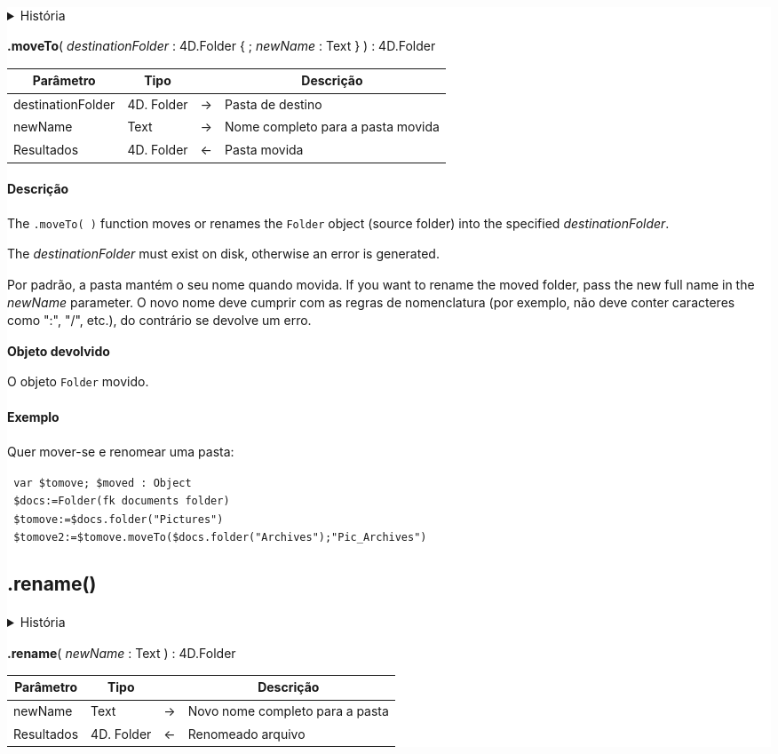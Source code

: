 <details><summary>História</summary></details>

**.moveTo**( *destinationFolder* : 4D.Folder { ; *newName* : Text } ) : 4D.Folder



| Parâmetro         | Tipo                       |    | Descrição                         |
| ----------------- | -------------------------- | -- | --------------------------------- |
| destinationFolder | 4D. Folder | -> | Pasta de destino                  |
| newName           | Text                       | -> | Nome completo para a pasta movida |
| Resultados        | 4D. Folder | <- | Pasta movida                      |



#### Descrição

The `.moveTo( )` function moves or renames the `Folder` object (source folder) into the specified *destinationFolder*.

The *destinationFolder* must exist on disk, otherwise an error is generated.

Por padrão, a pasta mantém o seu nome quando movida. If you want to rename the moved folder, pass the new full name in the *newName* parameter. O novo nome deve cumprir com as regras de nomenclatura (por exemplo, não deve conter caracteres como ":", "/", etc.), do contrário se devolve um erro.

**Objeto devolvido**

O objeto `Folder` movido.

#### Exemplo

Quer mover-se e renomear uma pasta:

```4d
 var $tomove; $moved : Object
 $docs:=Folder(fk documents folder)
 $tomove:=$docs.folder("Pictures")
 $tomove2:=$tomove.moveTo($docs.folder("Archives");"Pic_Archives")
```















## .rename()

<details><summary>História</summary></details>

**.rename**( *newName* : Text ) : 4D.Folder



| Parâmetro  | Tipo                       |    | Descrição                       |
| ---------- | -------------------------- | -- | ------------------------------- |
| newName    | Text                       | -> | Novo nome completo para a pasta |
| Resultados | 4D. Folder | <- | Renomeado arquivo               |
